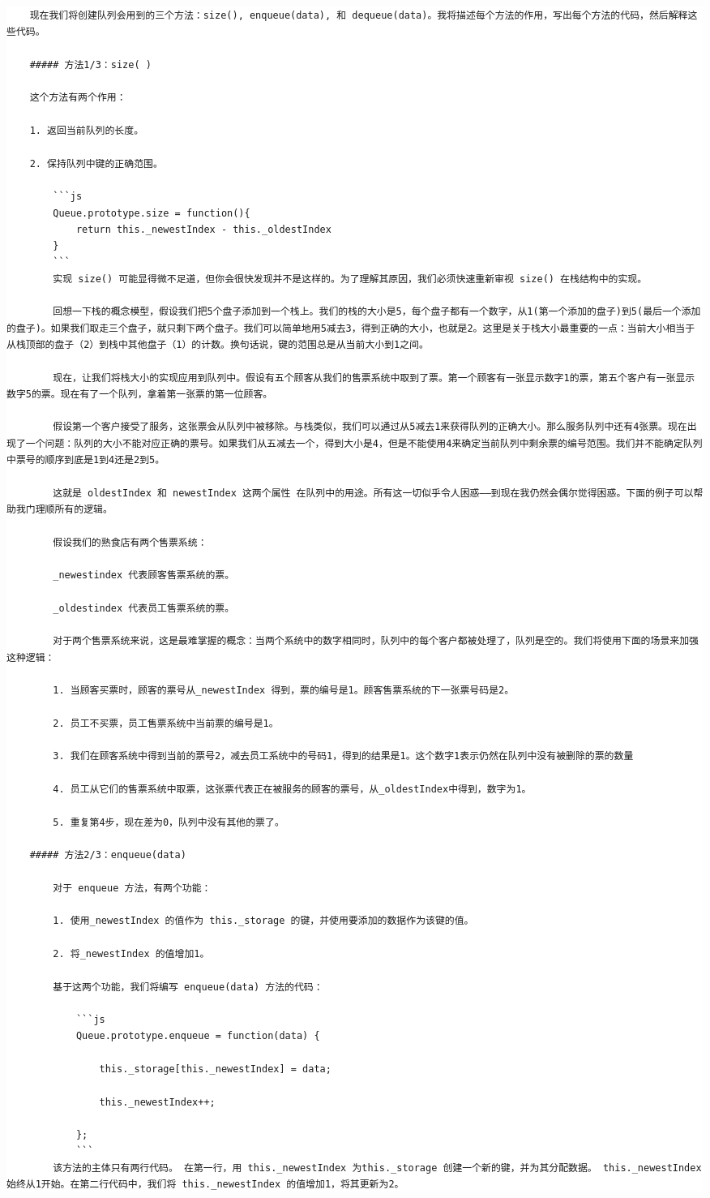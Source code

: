         现在我们将创建队列会用到的三个方法：size(), enqueue(data), 和 dequeue(data)。我将描述每个方法的作用，写出每个方法的代码，然后解释这些代码。

        ##### 方法1/3：size( )

        这个方法有两个作用：

        1. 返回当前队列的长度。

        2. 保持队列中键的正确范围。

            ```js
            Queue.prototype.size = function(){
                return this._newestIndex - this._oldestIndex
            }
            ```
            实现 size() 可能显得微不足道，但你会很快发现并不是这样的。为了理解其原因，我们必须快速重新审视 size() 在栈结构中的实现。

            回想一下栈的概念模型，假设我们把5个盘子添加到一个栈上。我们的栈的大小是5，每个盘子都有一个数字，从1(第一个添加的盘子)到5(最后一个添加的盘子)。如果我们取走三个盘子，就只剩下两个盘子。我们可以简单地用5减去3，得到正确的大小，也就是2。这里是关于栈大小最重要的一点：当前大小相当于从栈顶部的盘子（2）到栈中其他盘子（1）的计数。换句话说，键的范围总是从当前大小到1之间。

            现在，让我们将栈大小的实现应用到队列中。假设有五个顾客从我们的售票系统中取到了票。第一个顾客有一张显示数字1的票，第五个客户有一张显示数字5的票。现在有了一个队列，拿着第一张票的第一位顾客。

            假设第一个客户接受了服务，这张票会从队列中被移除。与栈类似，我们可以通过从5减去1来获得队列的正确大小。那么服务队列中还有4张票。现在出现了一个问题：队列的大小不能对应正确的票号。如果我们从五减去一个，得到大小是4，但是不能使用4来确定当前队列中剩余票的编号范围。我们并不能确定队列中票号的顺序到底是1到4还是2到5。

            这就是 oldestIndex 和 newestIndex 这两个属性 在队列中的用途。所有这一切似乎令人困惑——到现在我仍然会偶尔觉得困惑。下面的例子可以帮助我门理顺所有的逻辑。

            假设我们的熟食店有两个售票系统：

            _newestindex 代表顾客售票系统的票。

            _oldestindex 代表员工售票系统的票。

            对于两个售票系统来说，这是最难掌握的概念：当两个系统中的数字相同时，队列中的每个客户都被处理了，队列是空的。我们将使用下面的场景来加强这种逻辑：

            1. 当顾客买票时，顾客的票号从_newestIndex 得到，票的编号是1。顾客售票系统的下一张票号码是2。

            2. 员工不买票，员工售票系统中当前票的编号是1。

            3. 我们在顾客系统中得到当前的票号2，减去员工系统中的号码1，得到的结果是1。这个数字1表示仍然在队列中没有被删除的票的数量

            4. 员工从它们的售票系统中取票，这张票代表正在被服务的顾客的票号，从_oldestIndex中得到，数字为1。

            5. 重复第4步，现在差为0，队列中没有其他的票了。

        ##### 方法2/3：enqueue(data)

            对于 enqueue 方法，有两个功能：

            1. 使用_newestIndex 的值作为 this._storage 的键，并使用要添加的数据作为该键的值。

            2. 将_newestIndex 的值增加1。

            基于这两个功能，我们将编写 enqueue(data) 方法的代码：

                ```js
                Queue.prototype.enqueue = function(data) {

                    this._storage[this._newestIndex] = data;

                    this._newestIndex++;

                };
                ```
            该方法的主体只有两行代码。 在第一行，用 this._newestIndex 为this._storage 创建一个新的键，并为其分配数据。 this._newestIndex 始终从1开始。在第二行代码中，我们将 this._newestIndex 的值增加1，将其更新为2。

